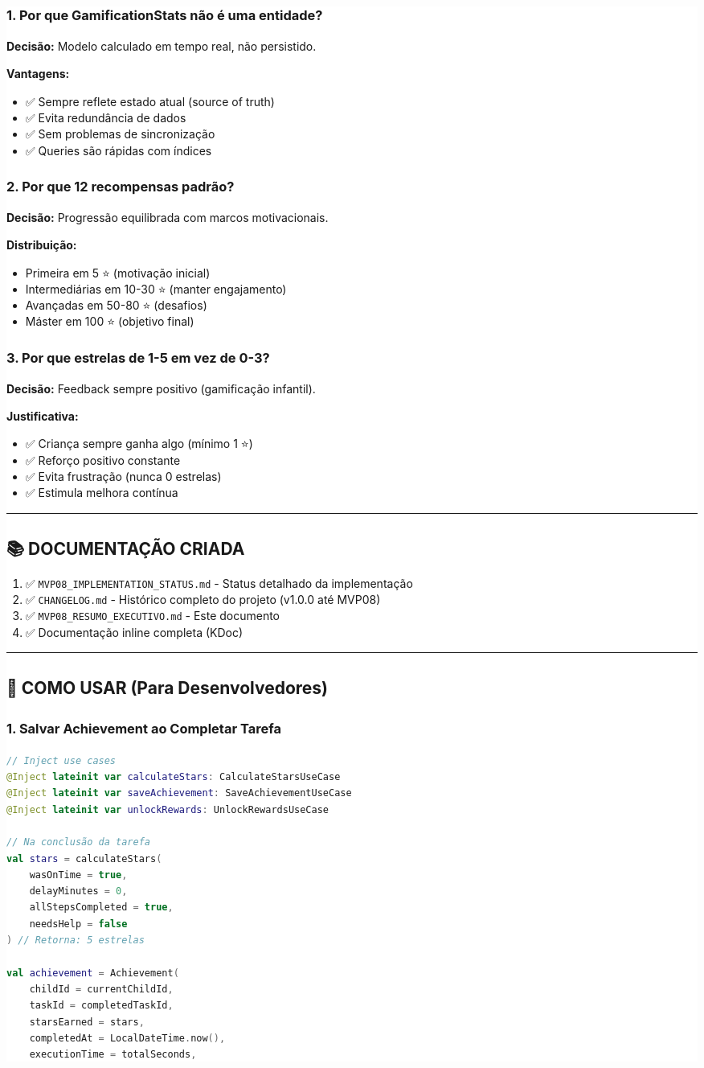 ### 1. Por que GamificationStats não é uma entidade?

**Decisão:** Modelo calculado em tempo real, não persistido.

**Vantagens:**
- ✅ Sempre reflete estado atual (source of truth)
- ✅ Evita redundância de dados
- ✅ Sem problemas de sincronização
- ✅ Queries são rápidas com índices

### 2. Por que 12 recompensas padrão?

**Decisão:** Progressão equilibrada com marcos motivacionais.

**Distribuição:**
- Primeira em 5 ⭐ (motivação inicial)
- Intermediárias em 10-30 ⭐ (manter engajamento)
- Avançadas em 50-80 ⭐ (desafios)
- Máster em 100 ⭐ (objetivo final)

### 3. Por que estrelas de 1-5 em vez de 0-3?

**Decisão:** Feedback sempre positivo (gamificação infantil).

**Justificativa:**
- ✅ Criança sempre ganha algo (mínimo 1 ⭐)
- ✅ Reforço positivo constante
- ✅ Evita frustração (nunca 0 estrelas)
- ✅ Estimula melhora contínua

---

## 📚 DOCUMENTAÇÃO CRIADA

1. ✅ `MVP08_IMPLEMENTATION_STATUS.md` - Status detalhado da implementação
2. ✅ `CHANGELOG.md` - Histórico completo do projeto (v1.0.0 até MVP08)
3. ✅ `MVP08_RESUMO_EXECUTIVO.md` - Este documento
4. ✅ Documentação inline completa (KDoc)

---

## 🚀 COMO USAR (Para Desenvolvedores)

### 1. Salvar Achievement ao Completar Tarefa

```kotlin
// Inject use cases
@Inject lateinit var calculateStars: CalculateStarsUseCase
@Inject lateinit var saveAchievement: SaveAchievementUseCase
@Inject lateinit var unlockRewards: UnlockRewardsUseCase

// Na conclusão da tarefa
val stars = calculateStars(
    wasOnTime = true,
    delayMinutes = 0,
    allStepsCompleted = true,
    needsHelp = false
) // Retorna: 5 estrelas

val achievement = Achievement(
    childId = currentChildId,
    taskId = completedTaskId,
    starsEarned = stars,
    completedAt = LocalDateTime.now(),
    executionTime = totalSeconds,
```